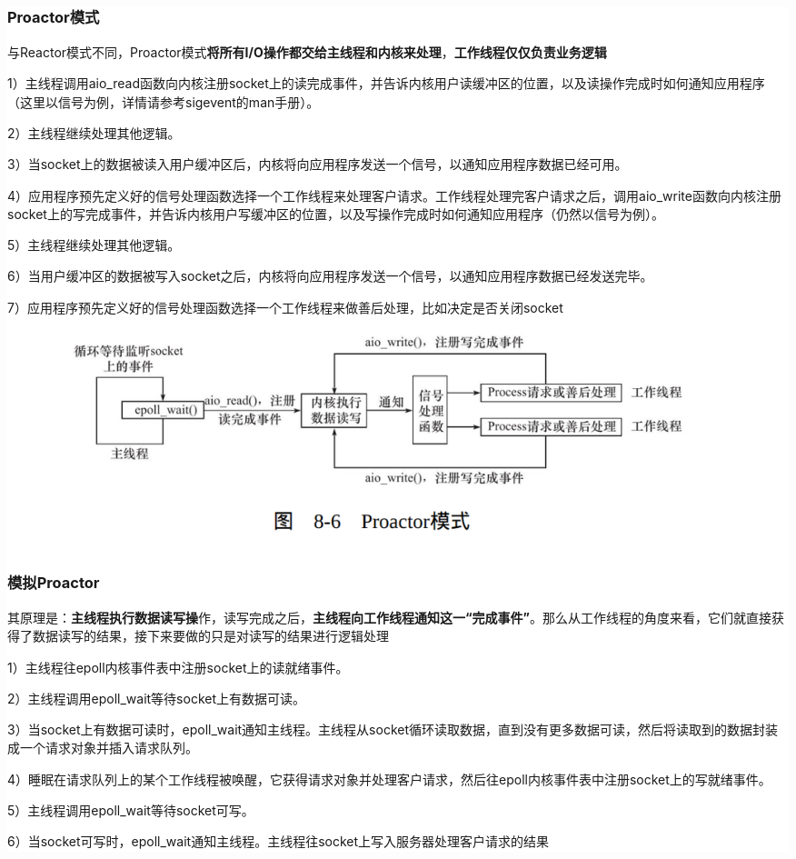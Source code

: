 ### Proactor模式

与Reactor模式不同，Proactor模式**将所有I/O操作都交给主线程和内核来处理**，**工作线程仅仅负责业务逻辑**  

1）主线程调用aio_read函数向内核注册socket上的读完成事件，并告诉内核用户读缓冲区的位置，以及读操作完成时如何通知应用程序（这里以信号为例，详情请参考sigevent的man手册）。

2）主线程继续处理其他逻辑。

3）当socket上的数据被读入用户缓冲区后，内核将向应用程序发送一个信号，以通知应用程序数据已经可用。

4）应用程序预先定义好的信号处理函数选择一个工作线程来处理客户请求。工作线程处理完客户请求之后，调用aio_write函数向内核注册socket上的写完成事件，并告诉内核用户写缓冲区的位置，以及写操作完成时如何通知应用程序（仍然以信号为例）。

5）主线程继续处理其他逻辑。

6）当用户缓冲区的数据被写入socket之后，内核将向应用程序发送一个信号，以通知应用程序数据已经发送完毕。

7）应用程序预先定义好的信号处理函数选择一个工作线程来做善后处理，比如决定是否关闭socket

![image-20231003220828886](linux_server.assets/image-20231003220828886.png)

### 模拟Proactor

其原理是：**主线程执行数据读写操**作，读写完成之后，**主线程向工作线程通知这一“完成事件”**。那么从工作线程的角度来看，它们就直接获得了数据读写的结果，接下来要做的只是对读写的结果进行逻辑处理  

1）主线程往epoll内核事件表中注册socket上的读就绪事件。

2）主线程调用epoll_wait等待socket上有数据可读。

3）当socket上有数据可读时，epoll_wait通知主线程。主线程从socket循环读取数据，直到没有更多数据可读，然后将读取到的数据封装成一个请求对象并插入请求队列。

4）睡眠在请求队列上的某个工作线程被唤醒，它获得请求对象并处理客户请求，然后往epoll内核事件表中注册socket上的写就绪事件。

5）主线程调用epoll_wait等待socket可写。

6）当socket可写时，epoll_wait通知主线程。主线程往socket上写入服务器处理客户请求的结果
